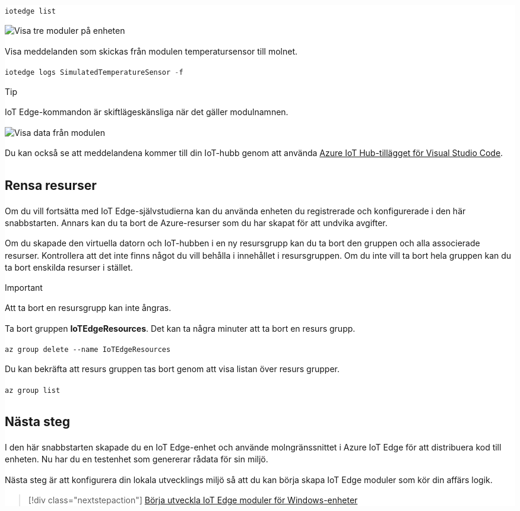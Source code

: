 ```powershell
iotedge list
```

   ![Visa tre moduler på enheten](./media/quickstart/iotedge-list-2.png)

Visa meddelanden som skickas från modulen temperatursensor till molnet.

```powershell
iotedge logs SimulatedTemperatureSensor -f
```

   >[!TIP]
   >IoT Edge-kommandon är skiftlägeskänsliga när det gäller modulnamnen.

   ![Visa data från modulen](./media/quickstart/iotedge-logs.png)

Du kan också se att meddelandena kommer till din IoT-hubb genom att använda [Azure IoT Hub-tillägget för Visual Studio Code](https://marketplace.visualstudio.com/items?itemName=vsciot-vscode.azure-iot-toolkit).

## <a name="clean-up-resources"></a>Rensa resurser

Om du vill fortsätta med IoT Edge-självstudierna kan du använda enheten du registrerade och konfigurerade i den här snabbstarten. Annars kan du ta bort de Azure-resurser som du har skapat för att undvika avgifter.

Om du skapade den virtuella datorn och IoT-hubben i en ny resursgrupp kan du ta bort den gruppen och alla associerade resurser. Kontrollera att det inte finns något du vill behålla i innehållet i resursgruppen. Om du inte vill ta bort hela gruppen kan du ta bort enskilda resurser i stället.

> [!IMPORTANT]
> Att ta bort en resursgrupp kan inte ångras.

Ta bort gruppen **IoTEdgeResources**. Det kan ta några minuter att ta bort en resurs grupp.

```azurecli-interactive
az group delete --name IoTEdgeResources
```

Du kan bekräfta att resurs gruppen tas bort genom att visa listan över resurs grupper.

```azurecli-interactive
az group list
```

## <a name="next-steps"></a>Nästa steg

I den här snabbstarten skapade du en IoT Edge-enhet och använde molngränssnittet i Azure IoT Edge för att distribuera kod till enheten. Nu har du en testenhet som genererar rådata för sin miljö.

Nästa steg är att konfigurera din lokala utvecklings miljö så att du kan börja skapa IoT Edge moduler som kör din affärs logik.

> [!div class="nextstepaction"]
> [Börja utveckla IoT Edge moduler för Windows-enheter](tutorial-develop-for-windows.md)